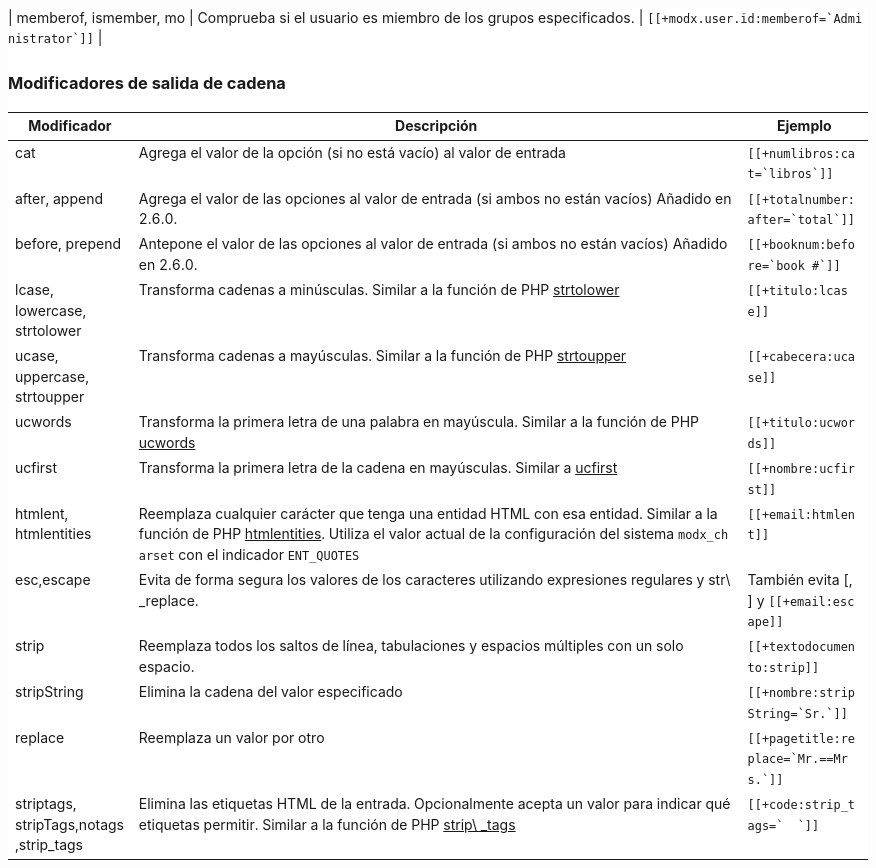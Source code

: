 | memberof, ismember, mo                                       | Comprueba si el usuario es miembro de los grupos especificados.                                                               | ```[[+modx.user.id:memberof=`Administrator`]]```                                                             |

### Modificadores de salida de cadena

| Modificador                                 | Descripción                                                                                                                                                                                                                                                 | Ejemplo                                                |
| ---------------------------------------- | ----------------------------------------------------------------------------------------------------------------------------------------------------------------------------------------------------------------------------------------------------------- | ------------------------------------------------------ |
| cat                                      | Agrega el valor de la opción (si no está vacío) al valor de entrada                                                                                                                                                                                                | ```[[+numlibros:cat=`libros`]]```                        |
| after, append                            | Agrega el valor de las opciones al valor de entrada (si ambos no están vacíos) Añadido en 2.6.0.                                                                                                                                                                            | ```[[+totalnumber:after=`total`]]```                   |
| before, prepend                          | Antepone el valor de las opciones al valor de entrada (si ambos no están vacíos) Añadido en 2.6.0.                                                                                                                                                                          | ```[[+booknum:before=`book #`]]```                     |
| lcase, lowercase, strtolower             | Transforma cadenas a minúsculas. Similar a la función de PHP [strtolower](http://www.php.net/manual/es/function.strtolower.php)                                                                                                                                        | `[[+titulo:lcase]]`                                     |
| ucase, uppercase, strtoupper             | Transforma cadenas a mayúsculas. Similar a la función de PHP [strtoupper](http://www.php.net/manual/es/function.strtoupper.php)                                                                                                                                        | `[[+cabecera:ucase]]`                                  |
| ucwords                                  | Transforma la primera letra de una palabra en mayúscula. Similar a la función de PHP [ucwords](http://www.php.net/manual/es/function.ucwords.php)                                                                                                                           | `[[+titulo:ucwords]]`                                   |
| ucfirst                                  | Transforma la primera letra de la cadena en mayúsculas. Similar a [ucfirst](http://www.php.net/manual/es/function.ucfirst.php)                                                                                                                       | `[[+nombre:ucfirst]]`                                    |
| htmlent, htmlentities                    | Reemplaza cualquier carácter que tenga una entidad HTML con esa entidad. Similar a la función de PHP [htmlentities](http://www.php.net/manual/es/function.htmlentities.php). Utiliza el valor actual de la configuración del sistema `modx_charset` con el indicador `ENT_QUOTES`                   | `[[+email:htmlent]]`                                   |
| esc,escape                               | Evita de forma segura los valores de los caracteres utilizando expresiones regulares y str\ _replace.                                                                                                                                                                                               | También evita \[, \] y `[[+email:escape]]`            |
| strip                                    | Reemplaza todos los saltos de línea, tabulaciones y espacios múltiples con un solo espacio.                                                                                                                                                                                      | `[[+textodocumento:strip]]`                              |
| stripString                              | Elimina la cadena del valor especificado                                                                                                                                                                                                                            | ```[[+nombre:stripString=`Sr.`]]```                      |
| replace                                  | Reemplaza un valor por otro                                                                                                                                                                                                                             | ```[[+pagetitle:replace=`Mr.==Mrs.`]]```               |
| striptags, stripTags,notags,strip\_tags  | Elimina las etiquetas HTML de la entrada. Opcionalmente acepta un valor para indicar qué etiquetas permitir. Similar a la función de PHP  [strip\ _tags](http://www.php.net/manual/es/function.strip-tags.php)                                                                          | ```[[+code:strip_tags=`  `]]```                        |